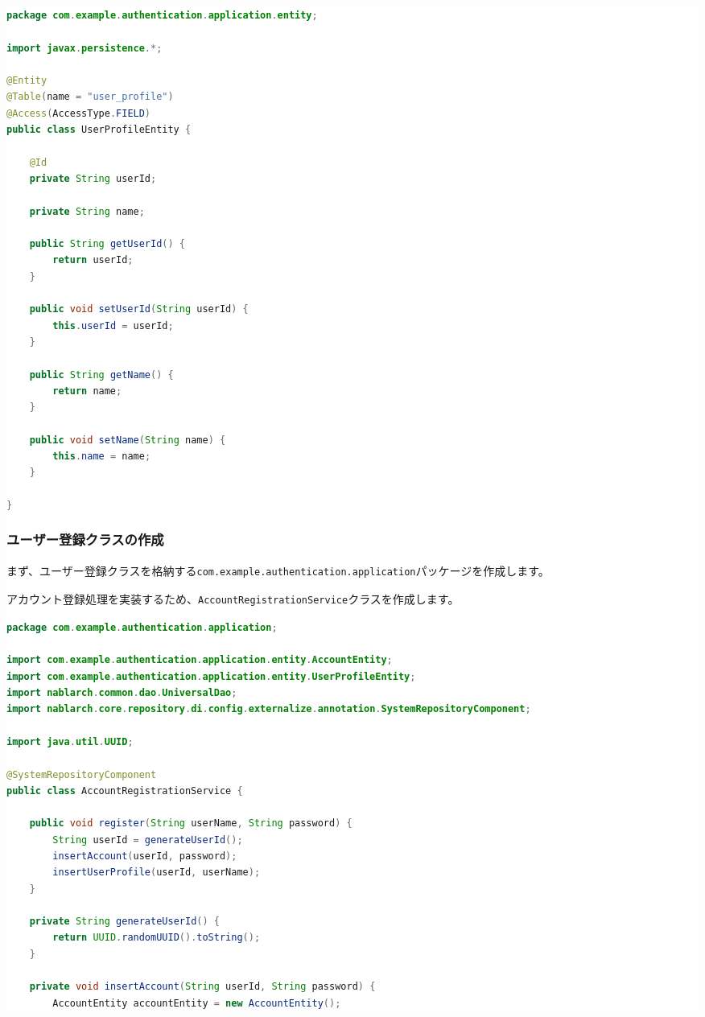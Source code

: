 ```java
package com.example.authentication.application.entity;

import javax.persistence.*;

@Entity
@Table(name = "user_profile")
@Access(AccessType.FIELD)
public class UserProfileEntity {

    @Id
    private String userId;

    private String name;

    public String getUserId() {
        return userId;
    }

    public void setUserId(String userId) {
        this.userId = userId;
    }

    public String getName() {
        return name;
    }

    public void setName(String name) {
        this.name = name;
    }

}
```

### ユーザー登録クラスの作成

まず、ユーザー登録クラスを格納する`com.example.authentication.application`パッケージを作成します。

アカウント登録処理を実装するため、`AccountRegistrationService`クラスを作成します。

```java
package com.example.authentication.application;

import com.example.authentication.application.entity.AccountEntity;
import com.example.authentication.application.entity.UserProfileEntity;
import nablarch.common.dao.UniversalDao;
import nablarch.core.repository.di.config.externalize.annotation.SystemRepositoryComponent;

import java.util.UUID;

@SystemRepositoryComponent
public class AccountRegistrationService {

    public void register(String userName, String password) {
        String userId = generateUserId();
        insertAccount(userId, password);
        insertUserProfile(userId, userName);
    }

    private String generateUserId() {
        return UUID.randomUUID().toString();
    }

    private void insertAccount(String userId, String password) {
        AccountEntity accountEntity = new AccountEntity();
```
